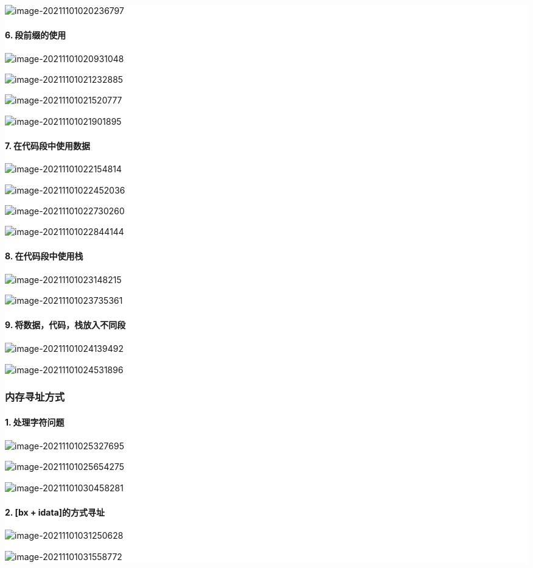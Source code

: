 ![image-20211101020236797](汇编语言.assets/image-20211101020236797.png)

#### 6. 段前缀的使用

![image-20211101020931048](汇编语言.assets/image-20211101020931048.png)

![image-20211101021232885](汇编语言.assets/image-20211101021232885.png)

![image-20211101021520777](汇编语言.assets/image-20211101021520777.png)

![image-20211101021901895](汇编语言.assets/image-20211101021901895.png)

#### 7. 在代码段中使用数据

![image-20211101022154814](汇编语言.assets/image-20211101022154814.png)

![image-20211101022452036](汇编语言.assets/image-20211101022452036.png)

![image-20211101022730260](汇编语言.assets/image-20211101022730260.png)

![image-20211101022844144](汇编语言.assets/image-20211101022844144.png)

#### 8. 在代码段中使用栈

![image-20211101023148215](汇编语言.assets/image-20211101023148215.png)

![image-20211101023735361](汇编语言.assets/image-20211101023735361.png)

#### 9. 将数据，代码，栈放入不同段

![image-20211101024139492](汇编语言.assets/image-20211101024139492.png)

![image-20211101024531896](汇编语言.assets/image-20211101024531896.png)

### 内存寻址方式

#### 1. 处理字符问题

![image-20211101025327695](汇编语言.assets/image-20211101025327695.png)

![image-20211101025654275](汇编语言.assets/image-20211101025654275.png)

![image-20211101030458281](汇编语言.assets/image-20211101030458281.png)

#### 2. [bx + idata]的方式寻址

![image-20211101031250628](汇编语言.assets/image-20211101031250628.png)

![image-20211101031558772](汇编语言.assets/image-20211101031558772.png)
